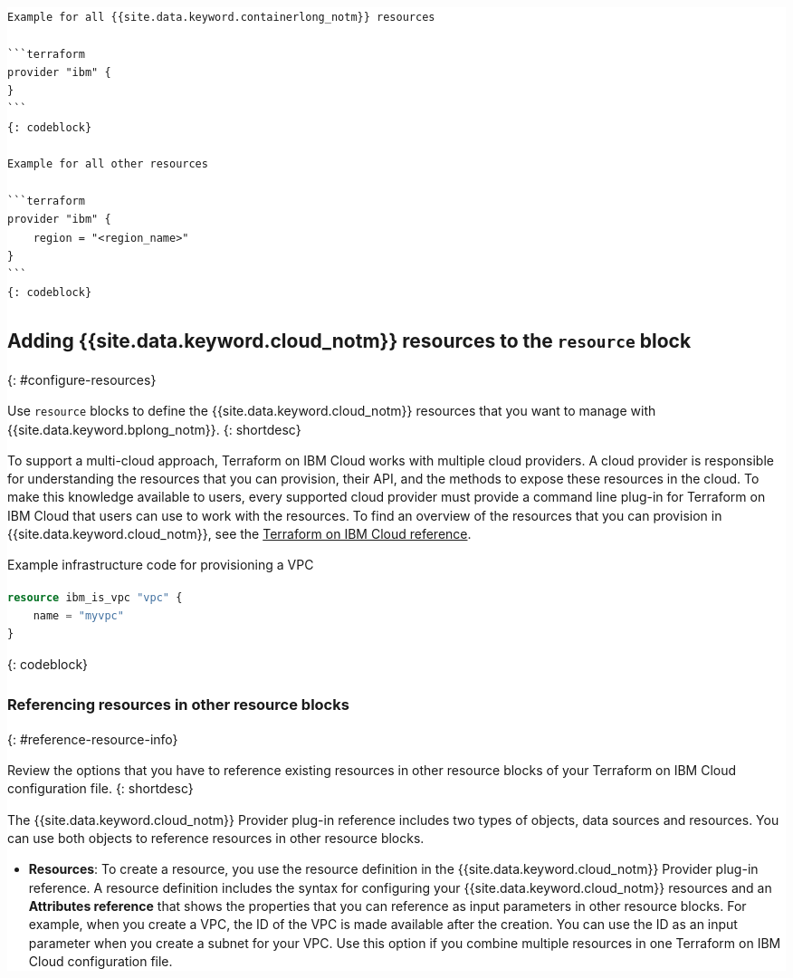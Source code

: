     Example for all {{site.data.keyword.containerlong_notm}} resources

    ```terraform
    provider "ibm" {
    }
    ```
    {: codeblock}

    Example for all other resources
    
    ```terraform
    provider "ibm" {
        region = "<region_name>"
    }
    ```
    {: codeblock}

## Adding {{site.data.keyword.cloud_notm}} resources to the `resource` block
{: #configure-resources}

Use `resource` blocks to define the {{site.data.keyword.cloud_notm}} resources that you want to manage with {{site.data.keyword.bplong_notm}}. 
{: shortdesc}

To support a multi-cloud approach, Terraform on IBM Cloud works with multiple cloud providers. A cloud provider is responsible for understanding the resources that you can provision, their API, and the methods to expose these resources in the cloud. To make this knowledge available to users, every supported cloud provider must provide a command line plug-in for Terraform on IBM Cloud that users can use to work with the resources. To find an overview of the resources that you can provision in {{site.data.keyword.cloud_notm}}, see the [Terraform on IBM Cloud reference](/docs/ibm-cloud-provider-for-terraform?topic=ibm-cloud-provider-for-terraform-resources-datasource-list). 

Example infrastructure code for provisioning a VPC

```terraform
resource ibm_is_vpc "vpc" {
    name = "myvpc"
}
```
{: codeblock}

### Referencing resources in other resource blocks
{: #reference-resource-info}

Review the options that you have to reference existing resources in other resource blocks of your Terraform on IBM Cloud configuration file. 
{: shortdesc}

The {{site.data.keyword.cloud_notm}} Provider plug-in reference includes two types of objects, data sources and resources. You can use both objects to reference resources in other resource blocks.  

- **Resources**: To create a resource, you use the resource definition in the {{site.data.keyword.cloud_notm}} Provider plug-in reference. A resource definition includes the syntax for configuring your {{site.data.keyword.cloud_notm}} resources and an **Attributes reference** that shows the properties that you can reference as input parameters in other resource blocks. For example, when you create a VPC, the ID of the VPC is made available after the creation. You can use the ID as an input parameter when you create a subnet for your VPC. Use this option if you combine multiple resources in one Terraform on IBM Cloud configuration file.  </br>
